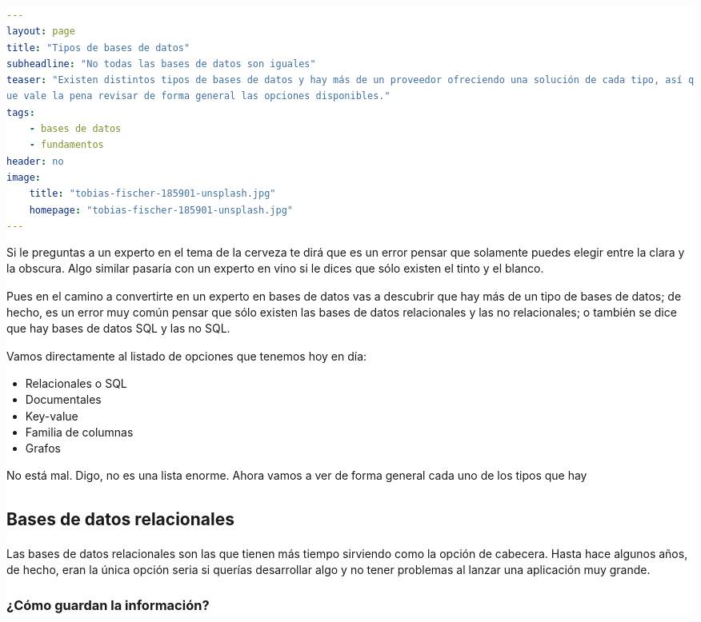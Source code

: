```yaml
---
layout: page
title: "Tipos de bases de datos"
subheadline: "No todas las bases de datos son iguales"
teaser: "Existen distintos tipos de bases de datos y hay más de un proveedor ofreciendo una solución de cada tipo, así que vale la pena revisar de forma general las opciones disponibles."
tags:
    - bases de datos
    - fundamentos
header: no
image:
    title: "tobias-fischer-185901-unsplash.jpg"
    homepage: "tobias-fischer-185901-unsplash.jpg"
---
```


Si le preguntas a un experto en el tema de la cerveza te dirá que es un error pensar que solamente puedes elegir entre la clara y la obscura. Algo similar pasaría con un experto en vino si le dices que sólo existen el tinto y el blanco.

Pues en el camino a convertirte en un experto en bases de datos vas a descubrir que hay más de un tipo de bases de datos; de hecho, es un error muy común pensar que sólo existen las bases de datos relacionales y las no relacionales; o también se dice que hay bases de datos SQL y las no SQL.

Vamos directamente al listado de opciones que tenemos hoy en día:

 - Relacionales o SQL
 - Documentales
 - Key-value
 - Familia de columnas
 - Grafos

No está mal. Digo, no es una lista enorme. Ahora vamos a ver de forma general cada uno de los tipos que hay

## Bases de datos relacionales

Las bases de datos relacionales son las que tienen más tiempo sirviendo como la opción de cabecera. Hasta hace algunos años, de hecho, eran la única opción seria si querías desarrollar algo y no tener problemas al lanzar una aplicación muy grande.

### ¿Cómo guardan la información?

